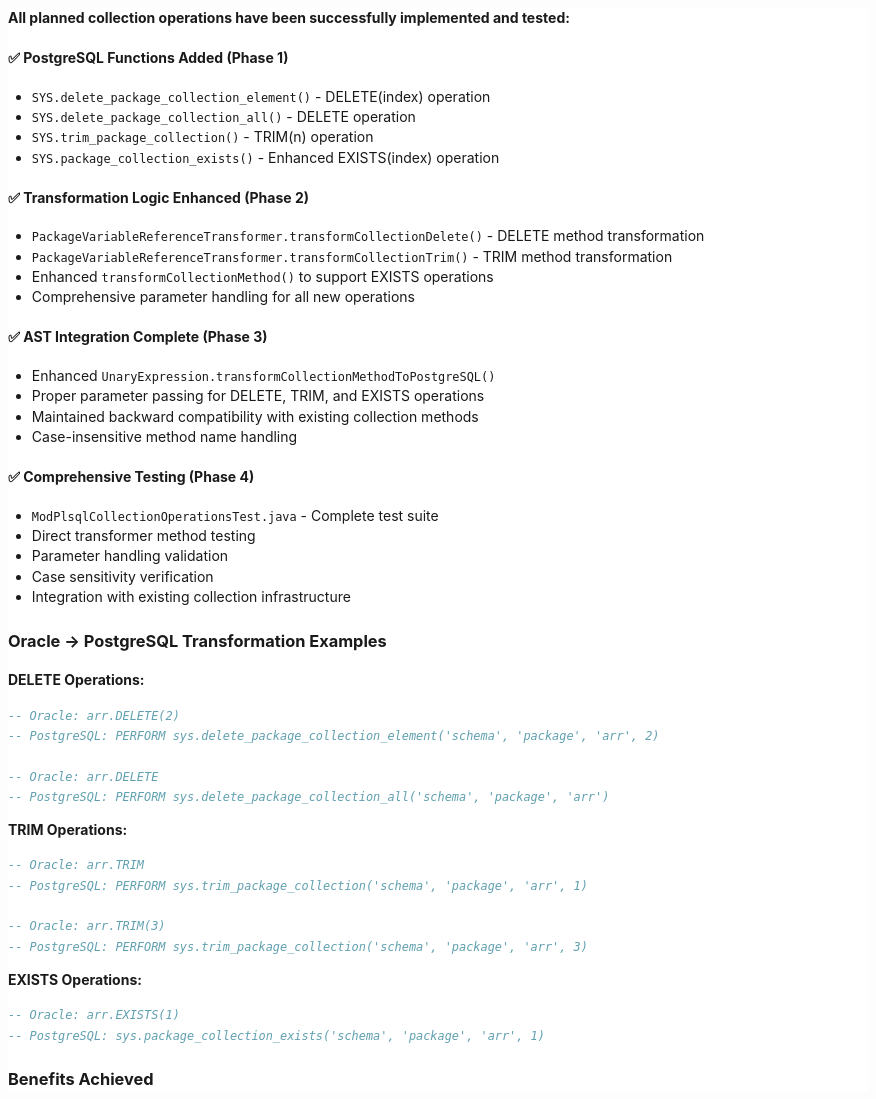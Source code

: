 **All planned collection operations have been successfully implemented and tested:**

#### **✅ PostgreSQL Functions Added (Phase 1)**
- `SYS.delete_package_collection_element()` - DELETE(index) operation
- `SYS.delete_package_collection_all()` - DELETE operation  
- `SYS.trim_package_collection()` - TRIM(n) operation
- `SYS.package_collection_exists()` - Enhanced EXISTS(index) operation

#### **✅ Transformation Logic Enhanced (Phase 2)**
- `PackageVariableReferenceTransformer.transformCollectionDelete()` - DELETE method transformation
- `PackageVariableReferenceTransformer.transformCollectionTrim()` - TRIM method transformation
- Enhanced `transformCollectionMethod()` to support EXISTS operations
- Comprehensive parameter handling for all new operations

#### **✅ AST Integration Complete (Phase 3)**
- Enhanced `UnaryExpression.transformCollectionMethodToPostgreSQL()` 
- Proper parameter passing for DELETE, TRIM, and EXISTS operations
- Maintained backward compatibility with existing collection methods
- Case-insensitive method name handling

#### **✅ Comprehensive Testing (Phase 4)**
- `ModPlsqlCollectionOperationsTest.java` - Complete test suite
- Direct transformer method testing
- Parameter handling validation
- Case sensitivity verification
- Integration with existing collection infrastructure

### **Oracle → PostgreSQL Transformation Examples**

**DELETE Operations:**
```sql
-- Oracle: arr.DELETE(2)
-- PostgreSQL: PERFORM sys.delete_package_collection_element('schema', 'package', 'arr', 2)

-- Oracle: arr.DELETE
-- PostgreSQL: PERFORM sys.delete_package_collection_all('schema', 'package', 'arr')
```

**TRIM Operations:**
```sql
-- Oracle: arr.TRIM
-- PostgreSQL: PERFORM sys.trim_package_collection('schema', 'package', 'arr', 1)

-- Oracle: arr.TRIM(3)
-- PostgreSQL: PERFORM sys.trim_package_collection('schema', 'package', 'arr', 3)
```

**EXISTS Operations:**
```sql
-- Oracle: arr.EXISTS(1)
-- PostgreSQL: sys.package_collection_exists('schema', 'package', 'arr', 1)
```

### **Benefits Achieved**

